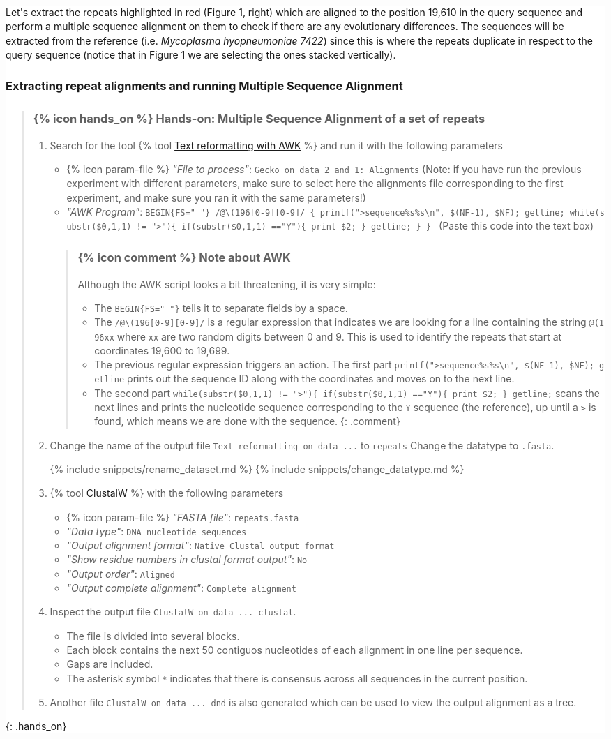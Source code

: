 Let's extract the repeats highlighted in red (Figure 1, right) which are aligned to the position 19,610 in the query sequence and perform a multiple sequence alignment on them to check if there are any evolutionary differences. The sequences will be extracted from the reference (i.e. *Mycoplasma hyopneumoniae 7422*) since this is where the repeats duplicate in respect to the query sequence (notice that in Figure 1 we are selecting the ones stacked vertically).

### Extracting repeat alignments and running Multiple Sequence Alignment

> ### {% icon hands_on %} Hands-on: Multiple Sequence Alignment of a set of repeats
> 1. Search for the tool {% tool [Text reformatting with AWK](toolshed.g2.bx.psu.edu/repos/bgruening/text_processing/tp_awk_tool/1.1.2) %} and run it with the following parameters
>    - {% icon param-file %} *"File to process"*: `Gecko on data 2 and 1: Alignments` (Note: if you have run the previous experiment with different parameters, make sure to select here the alignments file corresponding to the first experiment, and make sure you ran it with the same parameters!)
>    - *"AWK Program"*: `BEGIN{FS=" "} /@\(196[0-9][0-9]/ { printf(">sequence%s%s\n", $(NF-1), $NF); getline; while(substr($0,1,1) != ">"){ if(substr($0,1,1) =="Y"){ print $2; } getline; } } ` (Paste this code into the text box)
>    
>    > ### {% icon comment %} Note about AWK
>    > Although the AWK script looks a bit threatening, it is very simple:
>    >  - The `BEGIN{FS=" "}` tells it to separate fields by a space.
>    >  - The `/@\(196[0-9][0-9]/` is a regular expression that indicates we are looking for a line containing the string `@(196xx` where `xx` are two random digits between 0 and 9. This is used to identify the repeats that start at coordinates 19,600 to 19,699.
>    >  - The previous regular expression triggers an action. The first part `printf(">sequence%s%s\n", $(NF-1), $NF); getline` prints out the sequence ID along with the coordinates and moves on to the next line.
>    >  - The second part `while(substr($0,1,1) != ">"){ if(substr($0,1,1) =="Y"){ print $2; } getline;` scans the next lines and prints the nucleotide sequence corresponding to the `Y` sequence (the reference), up until a `>` is found, which means we are done with the sequence.
>    {: .comment}
>
> 2. Change the name of the output file `Text reformatting on data ...` to `repeats` Change the datatype to `.fasta`.
>
>    {% include snippets/rename_dataset.md %}
>    {% include snippets/change_datatype.md %}
>
> 3. {% tool [ClustalW](toolshed.g2.bx.psu.edu/repos/bgruening/text_processing/tp_awk_tool/1.1.2) %} with the following parameters
>    - {% icon param-file %} *"FASTA file"*: `repeats.fasta`
>    - *"Data type"*: `DNA nucleotide sequences`
>    - *"Output alignment format"*: `Native Clustal output format`
>    - *"Show residue numbers in clustal format output"*: `No`
>    - *"Output order"*: `Aligned`
>    - *"Output complete alignment"*: `Complete alignment`
>
> 4. Inspect the output file `ClustalW on data ... clustal`.
>    - The file is divided into several blocks.
>    - Each block contains the next 50 contiguos nucleotides of each alignment in one line per sequence.
>    - Gaps are included.
>    - The asterisk symbol `*` indicates that there is consensus across all sequences in the current position.
> 5. Another file `ClustalW on data ... dnd` is also generated which can be used to view the output alignment as a tree.
>
{: .hands_on}
